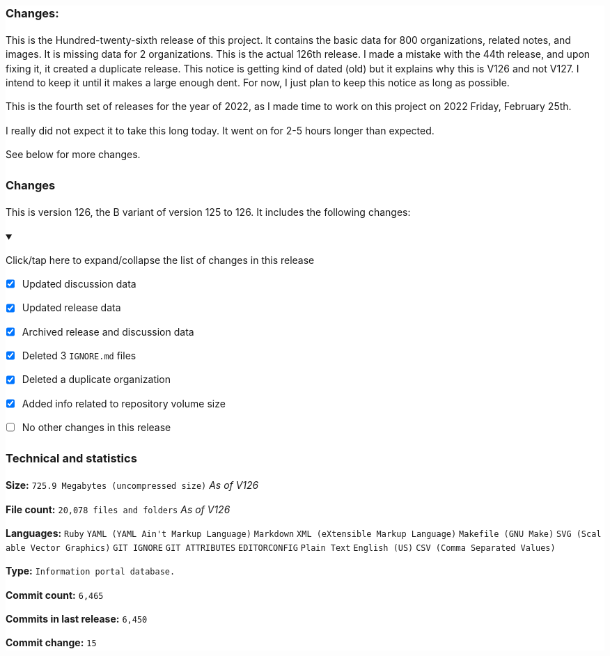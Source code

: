 ### Changes:

This is the Hundred-twenty-sixth release of this project. It contains the basic data for 800 organizations,  related notes, and images. It is missing data for 2 organizations. This is the actual 126th release. I made a mistake with the 44th release, and upon fixing it, it created a duplicate release. This notice is getting kind of dated (old) but it explains why this is V126 and not V127. I intend to keep it until it makes a large enough dent. For now, I just plan to keep this notice as long as possible.

This is the fourth set of releases for the year of 2022, as I made time to work on this project on 2022 Friday, February 25th.

I really did not expect it to take this long today. It went on for 2-5 hours longer than expected.

See below for more changes.

### Changes

This is version 126, the B variant of version 125 to 126. It includes the following changes:

<details open><summary><p>Click/tap here to expand/collapse the list of changes in this release</p></summary>

- [x] Updated discussion data

- [x] Updated release data

- [x] Archived release and discussion data

- [x] Deleted 3 `IGNORE.md` files

- [x] Deleted a duplicate organization

- [x] Added info related to repository volume size





- [ ] No other changes in this release



</details>

### Technical and statistics

**Size:** `725.9 Megabytes (uncompressed size)` _As of V126_

**File count:** `20,078 files and folders` _As of V126_

**Languages:** `Ruby` `YAML (YAML Ain't Markup Language)` `Markdown` `XML (eXtensible Markup Language)` `Makefile (GNU Make)` `SVG (Scalable Vector Graphics)` `GIT IGNORE` `GIT ATTRIBUTES` `EDITORCONFIG` `Plain Text` `English (US)` `CSV (Comma Separated Values)`

**Type:** `Information portal database.`

**Commit count:** `6,465`

**Commits in last release:** `6,450`

**Commit change:** `15`

